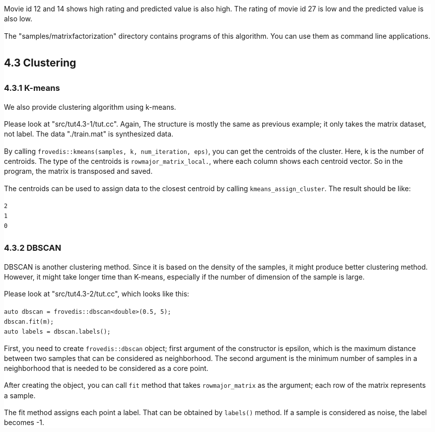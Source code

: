 Movie id 12 and 14 shows high rating and predicted value is also
high. The rating of movie id 27 is low and the predicted value is also
low. 

The "samples/matrixfactorization" directory contains programs of this
algorithm. You can use them as command line applications.

## 4.3 Clustering

### 4.3.1 K-means

We also provide clustering algorithm using k-means.

Please look at "src/tut4.3-1/tut.cc". Again, The structure is mostly the
same as previous example; it only takes the matrix dataset, not label.
The data "./train.mat" is synthesized data.

By calling `frovedis::kmeans(samples, k, num_iteration, eps)`, you can
get the centroids of the cluster. Here, k is the number of centroids.
The type of the centroids is `rowmajor_matrix_local.`, where each
column shows each centroid vector. So in the program, the matrix is
transposed and saved. 

The centroids can be used to assign data to the closest centroid by
calling `kmeans_assign_cluster`. The result should be like:

    2
    1
    0

### 4.3.2 DBSCAN

DBSCAN is another clustering method. Since it is based on the density
of the samples, it might produce better clustering method. However, it
might take longer time than K-means, especially if the number of
dimension of the sample is large.

Please look at "src/tut4.3-2/tut.cc", which looks like this:

    auto dbscan = frovedis::dbscan<double>(0.5, 5);
    dbscan.fit(m);
    auto labels = dbscan.labels();

First, you need to create `frovedis::dbscan` object; first argument of
the constructor is  epsilon, which is the maximum distance between two
samples that can be considered as neighborhood. The second argument is
the minimum number of samples in a neighborhood that is needed to be
considered as a core point. 

After creating the object, you can call `fit` method that takes 
`rowmajor_matrix` as the argument; each row of the matrix represents a
sample.

The fit method assigns each point a label. That can be obtained by 
`labels()` method. If a sample is considered as noise, the label
becomes -1. 
